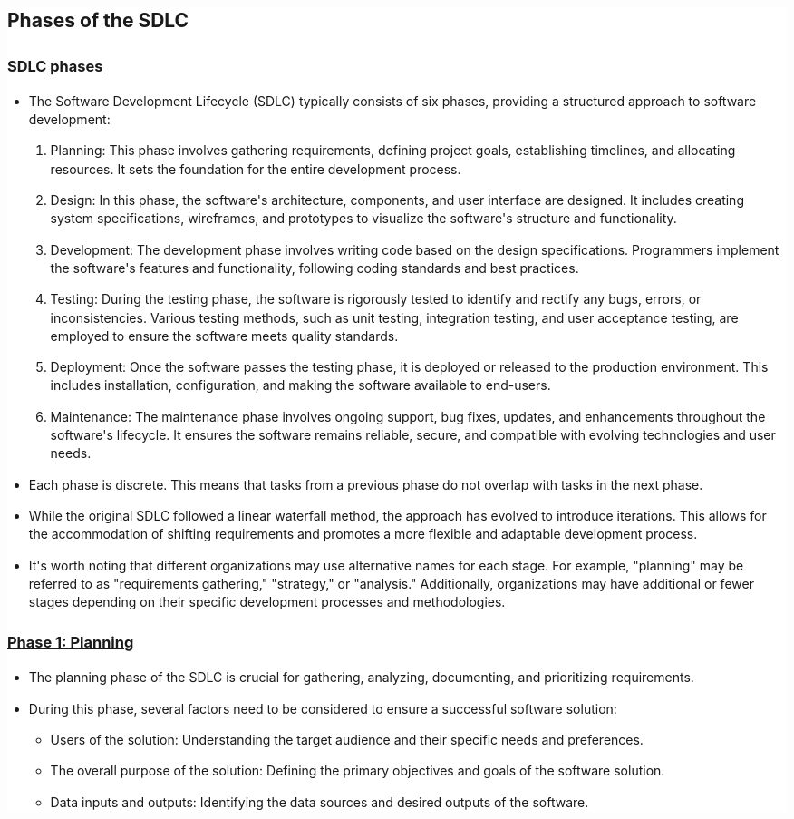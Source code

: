 ## **Phases of the SDLC**

### <ins>SDLC phases</ins>
- The Software Development Lifecycle (SDLC) typically consists of six phases, providing a structured approach to software development:

    1. Planning: This phase involves gathering requirements, defining project goals, establishing timelines, and allocating resources. It sets the foundation for the entire development process.

    2. Design: In this phase, the software's architecture, components, and user interface are designed. It includes creating system specifications, wireframes, and prototypes to visualize the software's structure and functionality.

    3. Development: The development phase involves writing code based on the design specifications. Programmers implement the software's features and functionality, following coding standards and best practices.

    4. Testing: During the testing phase, the software is rigorously tested to identify and rectify any bugs, errors, or inconsistencies. Various testing methods, such as unit testing, integration testing, and user acceptance testing, are employed to ensure the software meets quality standards.

    5. Deployment: Once the software passes the testing phase, it is deployed or released to the production environment. This includes installation, configuration, and making the software available to end-users.

    6. Maintenance: The maintenance phase involves ongoing support, bug fixes, updates, and enhancements throughout the software's lifecycle. It ensures the software remains reliable, secure, and compatible with evolving technologies and user needs.

- Each phase is discrete. This means that tasks from a previous phase do not overlap with tasks in the next phase.

- While the original SDLC followed a linear waterfall method, the approach has evolved to introduce iterations. This allows for the accommodation of shifting requirements and promotes a more flexible and adaptable development process.

- It's worth noting that different organizations may use alternative names for each stage. For example, "planning" may be referred to as "requirements gathering," "strategy," or "analysis." Additionally, organizations may have additional or fewer stages depending on their specific development processes and methodologies.

### <ins>Phase 1: Planning</ins>
- The planning phase of the SDLC is crucial for gathering, analyzing, documenting, and prioritizing requirements.

- During this phase, several factors need to be considered to ensure a successful software solution:

    - Users of the solution: Understanding the target audience and their specific needs and preferences.

    - The overall purpose of the solution: Defining the primary objectives and goals of the software solution.

    - Data inputs and outputs: Identifying the data sources and desired outputs of the software.
